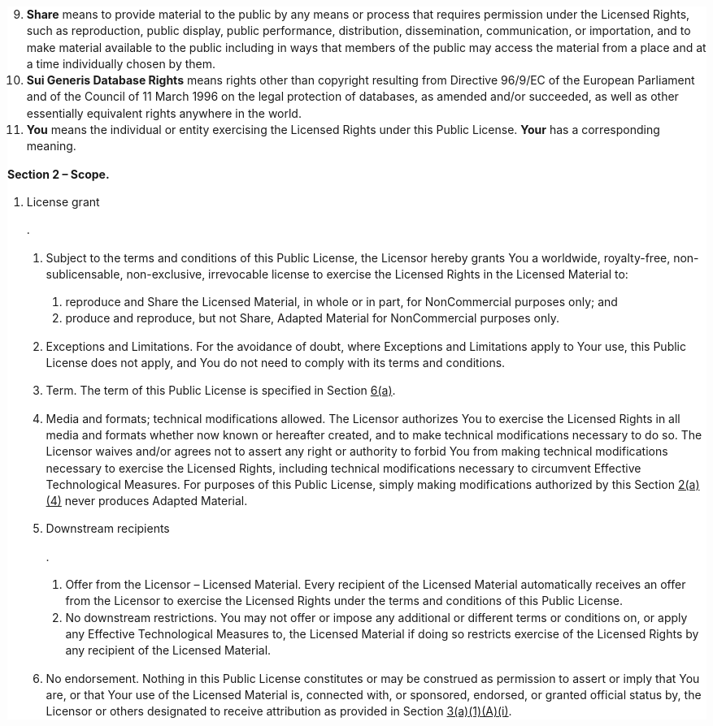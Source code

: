9. **Share** means to provide material to the public by any means or process that requires permission under the Licensed Rights, such as reproduction, public display, public performance, distribution, dissemination, communication, or importation, and to make material available to the public including in ways that members of the public may access the material from a place and at a time individually chosen by them.
10. **Sui Generis Database Rights** means rights other than copyright resulting from Directive 96/9/EC of the European Parliament and of the Council of 11 March 1996 on the legal protection of databases, as amended and/or succeeded, as well as other essentially equivalent rights anywhere in the world.
11. **You** means the individual or entity exercising the Licensed Rights under this Public License. **Your** has a corresponding meaning.

**Section 2 – Scope.**

1. License grant

   .

   1. Subject to the terms and conditions of this Public License, the Licensor hereby grants You a worldwide, royalty-free, non-sublicensable, non-exclusive, irrevocable license to exercise the Licensed Rights in the Licensed Material to:

      1. reproduce and Share the Licensed Material, in whole or in part, for NonCommercial purposes only; and
      2. produce and reproduce, but not Share, Adapted Material for NonCommercial purposes only.

   2. Exceptions and Limitations. For the avoidance of doubt, where Exceptions and Limitations apply to Your use, this Public License does not apply, and You do not need to comply with its terms and conditions.

   3. Term. The term of this Public License is specified in Section [6(a)](https://creativecommons.org/licenses/by-nc-nd/4.0/legalcode#s6a).

   4. Media and formats; technical modifications allowed. The Licensor authorizes You to exercise the Licensed Rights in all media and formats whether now known or hereafter created, and to make technical modifications necessary to do so. The Licensor waives and/or agrees not to assert any right or authority to forbid You from making technical modifications necessary to exercise the Licensed Rights, including technical modifications necessary to circumvent Effective Technological Measures. For purposes of this Public License, simply making modifications authorized by this Section [2(a)(4)](https://creativecommons.org/licenses/by-nc-nd/4.0/legalcode#s2a4) never produces Adapted Material.

   5. Downstream recipients

      .

      1. Offer from the Licensor – Licensed Material. Every recipient of the Licensed Material automatically receives an offer from the Licensor to exercise the Licensed Rights under the terms and conditions of this Public License.
      2. No downstream restrictions. You may not offer or impose any additional or different terms or conditions on, or apply any Effective Technological Measures to, the Licensed Material if doing so restricts exercise of the Licensed Rights by any recipient of the Licensed Material.

   6. No endorsement. Nothing in this Public License constitutes or may be construed as permission to assert or imply that You are, or that Your use of the Licensed Material is, connected with, or sponsored, endorsed, or granted official status by, the Licensor or others designated to receive attribution as provided in Section [3(a)(1)(A)(i)](https://creativecommons.org/licenses/by-nc-nd/4.0/legalcode#s3a1Ai).

